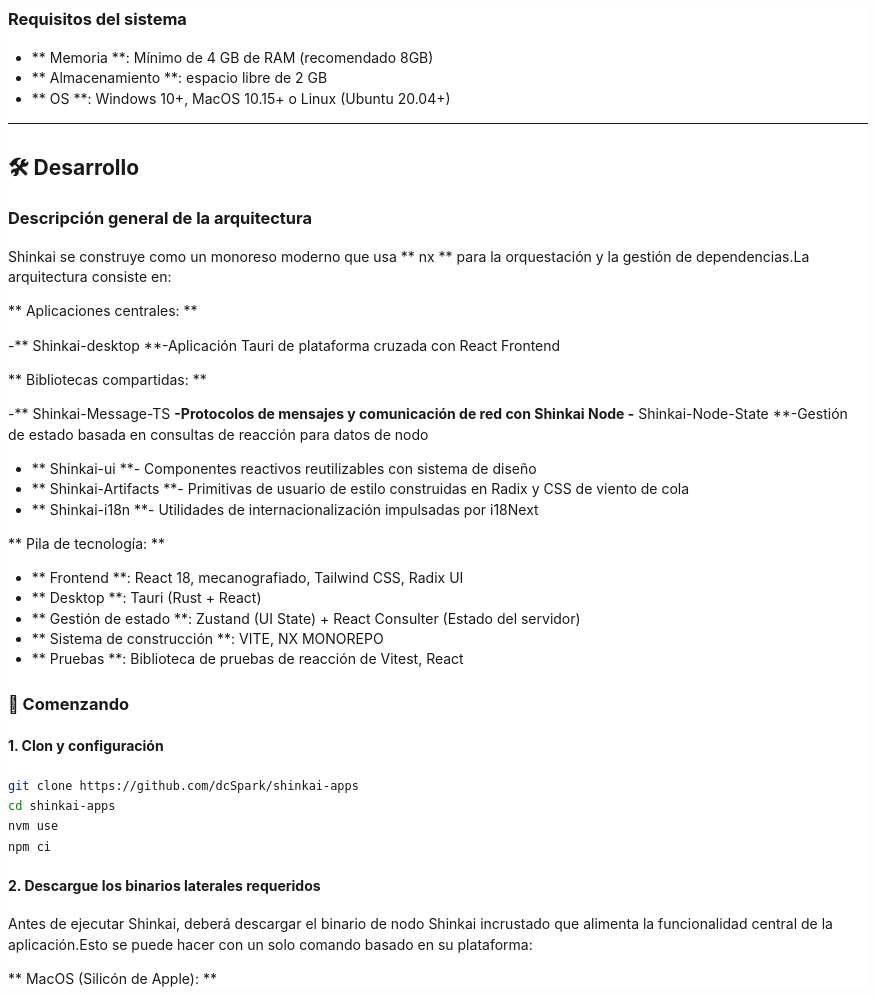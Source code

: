 ### Requisitos del sistema

- ** Memoria **: Mínimo de 4 GB de RAM (recomendado 8GB)
- ** Almacenamiento **: espacio libre de 2 GB
- ** OS **: Windows 10+, MacOS 10.15+ o Linux (Ubuntu 20.04+)

---

## 🛠 Desarrollo

### Descripción general de la arquitectura

Shinkai se construye como un monoreso moderno que usa ** nx ** para la orquestación y la gestión de dependencias.La arquitectura consiste en:

** Aplicaciones centrales: **

-** Shinkai-desktop **-Aplicación Tauri de plataforma cruzada con React Frontend

** Bibliotecas compartidas: **

-** Shinkai-Message-TS **-Protocolos de mensajes y comunicación de red con Shinkai Node
-** Shinkai-Node-State **-Gestión de estado basada en consultas de reacción para datos de nodo
- ** Shinkai-ui **- Componentes reactivos reutilizables con sistema de diseño
- ** Shinkai-Artifacts **- Primitivas de usuario de estilo construidas en Radix y CSS de viento de cola
- ** Shinkai-i18n **- Utilidades de internacionalización impulsadas por i18Next

** Pila de tecnología: **

- ** Frontend **: React 18, mecanografiado, Tailwind CSS, Radix UI
- ** Desktop **: Tauri (Rust + React)
- ** Gestión de estado **: Zustand (UI State) + React Consulter (Estado del servidor)
- ** Sistema de construcción **: VITE, NX MONOREPO
- ** Pruebas **: Biblioteca de pruebas de reacción de Vitest, React

### 🚀 Comenzando

#### 1. Clon y configuración

```bash
git clone https://github.com/dcSpark/shinkai-apps
cd shinkai-apps
nvm use
npm ci
```

#### 2. Descargue los binarios laterales requeridos

Antes de ejecutar Shinkai, deberá descargar el binario de nodo Shinkai incrustado que alimenta la funcionalidad central de la aplicación.Esto se puede hacer con un solo comando basado en su plataforma:

** MacOS (Silicón de Apple): **
